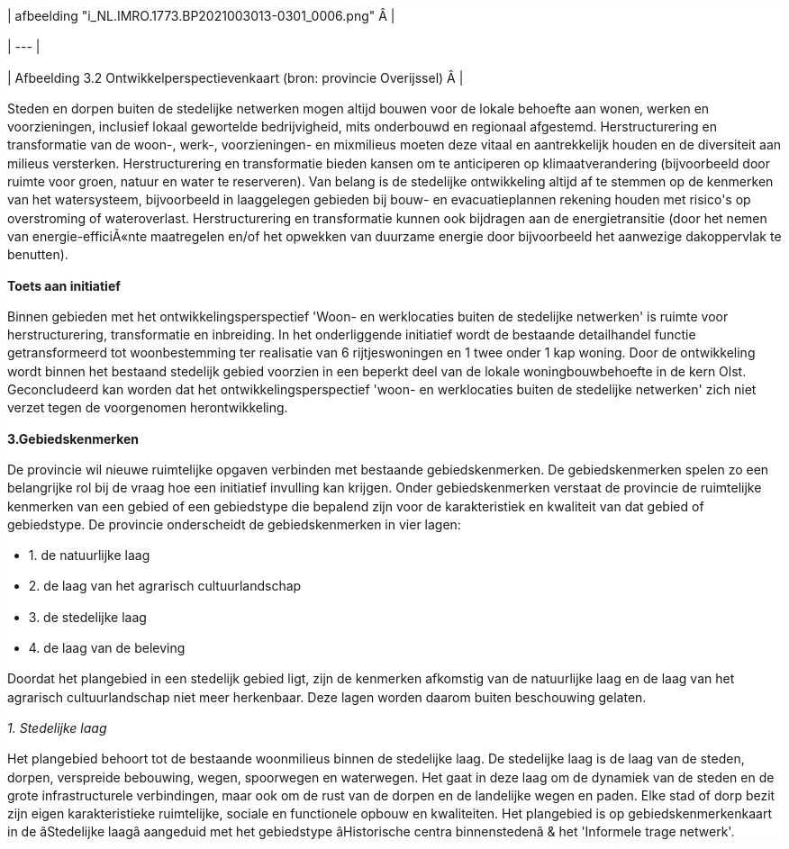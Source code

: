 | afbeelding "i_NL.IMRO.1773.BP2021003013-0301_0006.png"      Â |

| --- |

| Afbeelding 3\.2 Ontwikkelperspectievenkaart (bron: provincie Overijssel)   Â |

Steden en dorpen buiten de stedelijke netwerken mogen altijd bouwen voor de lokale behoefte aan wonen, werken en voorzieningen, inclusief lokaal gewortelde bedrijvigheid, mits onderbouwd en regionaal afgestemd. Herstructurering en transformatie van de woon\-, werk\-, voorzieningen\- en mixmilieus moeten deze vitaal en aantrekkelijk houden en de diversiteit aan milieus versterken. Herstructurering en transformatie bieden kansen om te anticiperen op klimaatverandering (bijvoorbeeld door ruimte voor groen, natuur en water te reserveren). Van belang is de stedelijke ontwikkeling altijd af te stemmen op de kenmerken van het watersysteem, bijvoorbeeld in laaggelegen gebieden bij bouw\- en evacuatieplannen rekening houden met risico's op overstroming of wateroverlast. Herstructurering en transformatie kunnen ook bijdragen aan de energietransitie (door het nemen van energie\-efficiÃ«nte maatregelen en/of het opwekken van duurzame energie door bijvoorbeeld het aanwezige dakoppervlak te benutten).

**Toets aan initiatief**

Binnen gebieden met het ontwikkelingsperspectief 'Woon\- en werklocaties buiten de stedelijke netwerken' is ruimte voor herstructurering, transformatie en inbreiding. In het onderliggende initiatief wordt de bestaande detailhandel functie getransformeerd tot woonbestemming ter realisatie van 6 rijtjeswoningen en 1 twee onder 1 kap woning. Door de ontwikkeling wordt binnen het bestaand stedelijk gebied voorzien in een beperkt deel van de lokale woningbouwbehoefte in de kern Olst. Geconcludeerd kan worden dat het ontwikkelingsperspectief 'woon\- en werklocaties buiten de stedelijke netwerken' zich niet verzet tegen de voorgenomen herontwikkeling.

**3\.Gebiedskenmerken**

De provincie wil nieuwe ruimtelijke opgaven verbinden met bestaande gebiedskenmerken. De gebiedskenmerken spelen zo een belangrijke rol bij de vraag hoe een initiatief invulling kan krijgen. Onder gebiedskenmerken verstaat de provincie de ruimtelijke kenmerken van een gebied of een gebiedstype die bepalend zijn voor de karakteristiek en kwaliteit van dat gebied of gebiedstype. De provincie onderscheidt de gebiedskenmerken in vier lagen:

* 1\. de natuurlijke laag

* 2\. de laag van het agrarisch cultuurlandschap

* 3\. de stedelijke laag

* 4\. de laag van de beleving

Doordat het plangebied in een stedelijk gebied ligt, zijn de kenmerken afkomstig van de natuurlijke laag en de laag van het agrarisch cultuurlandschap niet meer herkenbaar. Deze lagen worden daarom buiten beschouwing gelaten.

*1\. Stedelijke laag*

Het plangebied behoort tot de bestaande woonmilieus binnen de stedelijke laag. De stedelijke laag is de laag van de steden, dorpen, verspreide bebouwing, wegen, spoorwegen en waterwegen. Het gaat in deze laag om de dynamiek van de steden en de grote infrastructurele verbindingen, maar ook om de rust van de dorpen en de landelijke wegen en paden. Elke stad of dorp bezit zijn eigen karakteristieke ruimtelijke, sociale en functionele opbouw en kwaliteiten. Het plangebied is op gebiedskenmerkenkaart in de âStedelijke laagâ aangeduid met het gebiedstype âHistorische centra binnenstedenâ \& het 'Informele trage netwerk'.
